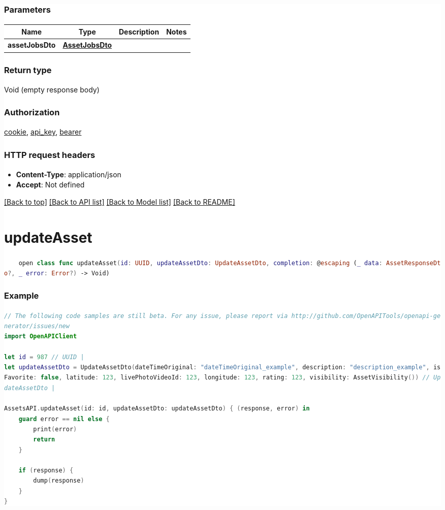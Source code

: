 ### Parameters

Name | Type | Description  | Notes
------------- | ------------- | ------------- | -------------
 **assetJobsDto** | [**AssetJobsDto**](AssetJobsDto.md) |  | 

### Return type

Void (empty response body)

### Authorization

[cookie](../README.md#cookie), [api_key](../README.md#api_key), [bearer](../README.md#bearer)

### HTTP request headers

 - **Content-Type**: application/json
 - **Accept**: Not defined

[[Back to top]](#) [[Back to API list]](../README.md#documentation-for-api-endpoints) [[Back to Model list]](../README.md#documentation-for-models) [[Back to README]](../README.md)

# **updateAsset**
```swift
    open class func updateAsset(id: UUID, updateAssetDto: UpdateAssetDto, completion: @escaping (_ data: AssetResponseDto?, _ error: Error?) -> Void)
```



### Example
```swift
// The following code samples are still beta. For any issue, please report via http://github.com/OpenAPITools/openapi-generator/issues/new
import OpenAPIClient

let id = 987 // UUID | 
let updateAssetDto = UpdateAssetDto(dateTimeOriginal: "dateTimeOriginal_example", description: "description_example", isFavorite: false, latitude: 123, livePhotoVideoId: 123, longitude: 123, rating: 123, visibility: AssetVisibility()) // UpdateAssetDto | 

AssetsAPI.updateAsset(id: id, updateAssetDto: updateAssetDto) { (response, error) in
    guard error == nil else {
        print(error)
        return
    }

    if (response) {
        dump(response)
    }
}
```
